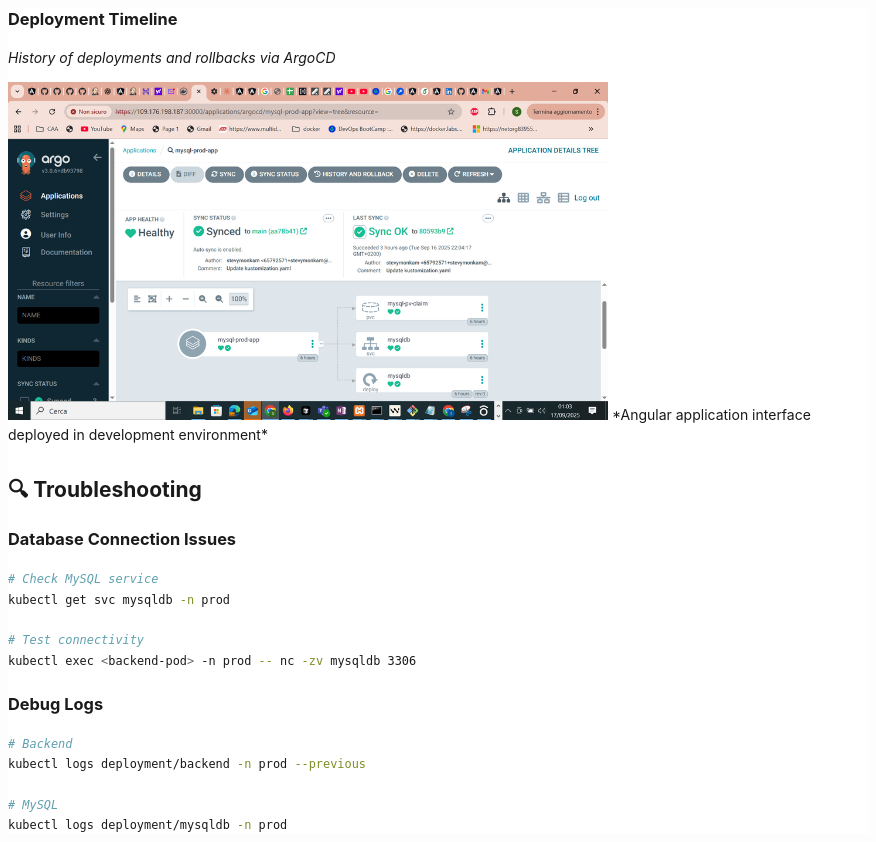 ### Deployment Timeline
*History of deployments and rollbacks via ArgoCD*

<img src="src/assets/images/Screenshot (593).png" alt="Development Application" width="600"/>
*Angular application interface deployed in development environment*

## 🔍 Troubleshooting

### Database Connection Issues
```bash
# Check MySQL service
kubectl get svc mysqldb -n prod

# Test connectivity
kubectl exec <backend-pod> -n prod -- nc -zv mysqldb 3306
```

### Debug Logs
```bash
# Backend
kubectl logs deployment/backend -n prod --previous

# MySQL
kubectl logs deployment/mysqldb -n prod
```
